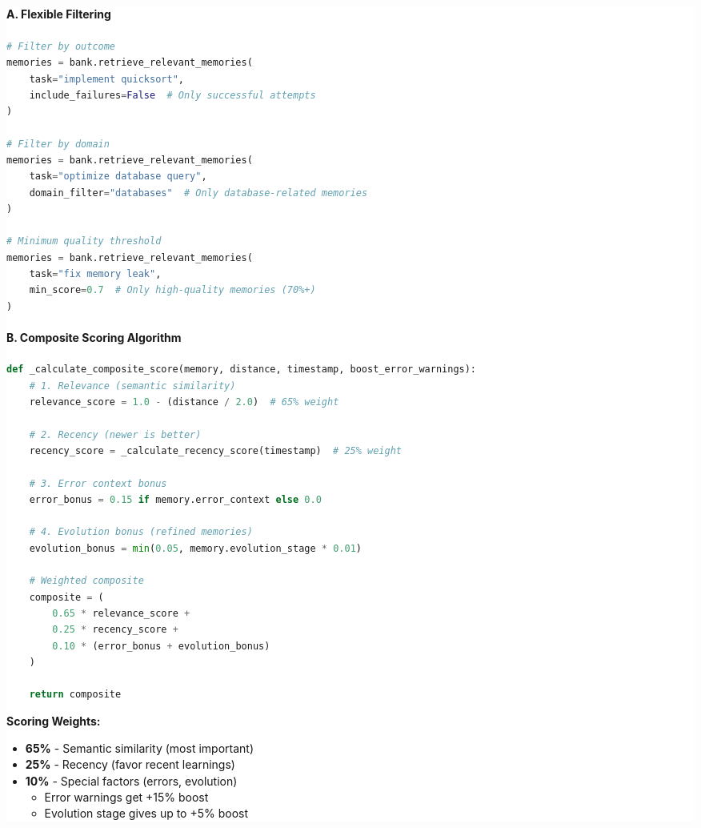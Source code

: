 #### A. Flexible Filtering
```python
# Filter by outcome
memories = bank.retrieve_relevant_memories(
    task="implement quicksort",
    include_failures=False  # Only successful attempts
)

# Filter by domain
memories = bank.retrieve_relevant_memories(
    task="optimize database query",
    domain_filter="databases"  # Only database-related memories
)

# Minimum quality threshold
memories = bank.retrieve_relevant_memories(
    task="fix memory leak",
    min_score=0.7  # Only high-quality memories (70%+)
)
```

#### B. Composite Scoring Algorithm
```python
def _calculate_composite_score(memory, distance, timestamp, boost_error_warnings):
    # 1. Relevance (semantic similarity)
    relevance_score = 1.0 - (distance / 2.0)  # 65% weight
    
    # 2. Recency (newer is better)
    recency_score = _calculate_recency_score(timestamp)  # 25% weight
    
    # 3. Error context bonus
    error_bonus = 0.15 if memory.error_context else 0.0
    
    # 4. Evolution bonus (refined memories)
    evolution_bonus = min(0.05, memory.evolution_stage * 0.01)
    
    # Weighted composite
    composite = (
        0.65 * relevance_score +
        0.25 * recency_score +
        0.10 * (error_bonus + evolution_bonus)
    )
    
    return composite
```

**Scoring Weights:**
- **65%** - Semantic similarity (most important)
- **25%** - Recency (favor recent learnings)
- **10%** - Special factors (errors, evolution)
  - Error warnings get +15% boost
  - Evolution stage gives up to +5% boost
